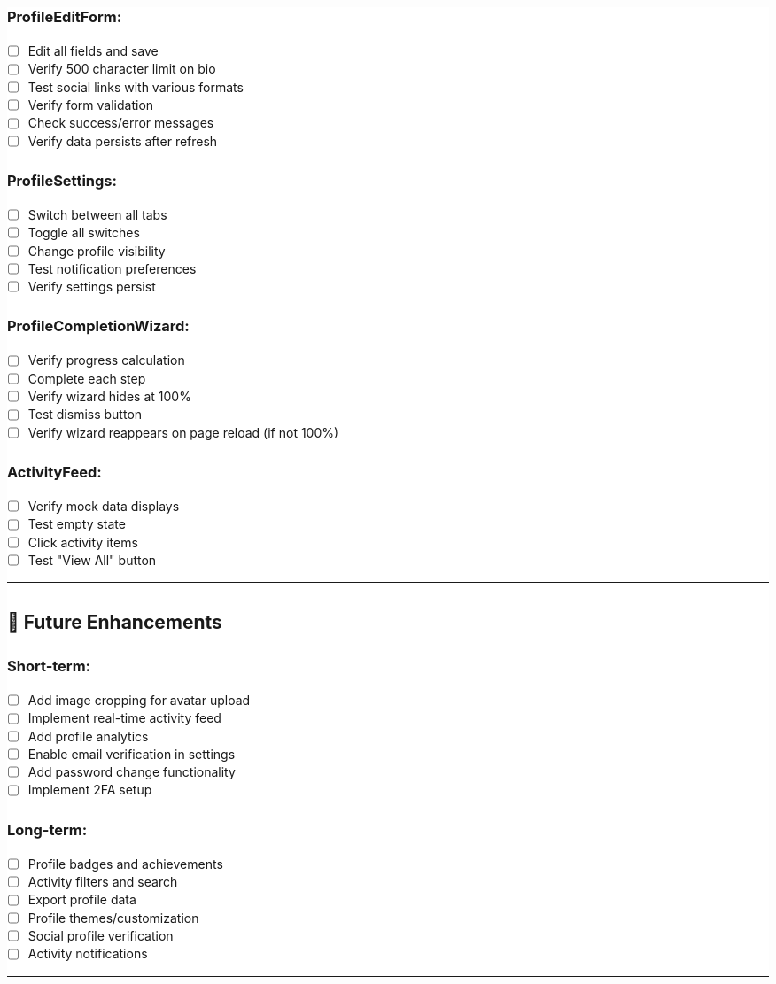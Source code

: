 ### ProfileEditForm:
- [ ] Edit all fields and save
- [ ] Verify 500 character limit on bio
- [ ] Test social links with various formats
- [ ] Verify form validation
- [ ] Check success/error messages
- [ ] Verify data persists after refresh

### ProfileSettings:
- [ ] Switch between all tabs
- [ ] Toggle all switches
- [ ] Change profile visibility
- [ ] Test notification preferences
- [ ] Verify settings persist

### ProfileCompletionWizard:
- [ ] Verify progress calculation
- [ ] Complete each step
- [ ] Verify wizard hides at 100%
- [ ] Test dismiss button
- [ ] Verify wizard reappears on page reload (if not 100%)

### ActivityFeed:
- [ ] Verify mock data displays
- [ ] Test empty state
- [ ] Click activity items
- [ ] Test "View All" button

---

## 🚀 Future Enhancements

### Short-term:
- [ ] Add image cropping for avatar upload
- [ ] Implement real-time activity feed
- [ ] Add profile analytics
- [ ] Enable email verification in settings
- [ ] Add password change functionality
- [ ] Implement 2FA setup

### Long-term:
- [ ] Profile badges and achievements
- [ ] Activity filters and search
- [ ] Export profile data
- [ ] Profile themes/customization
- [ ] Social profile verification
- [ ] Activity notifications

---
